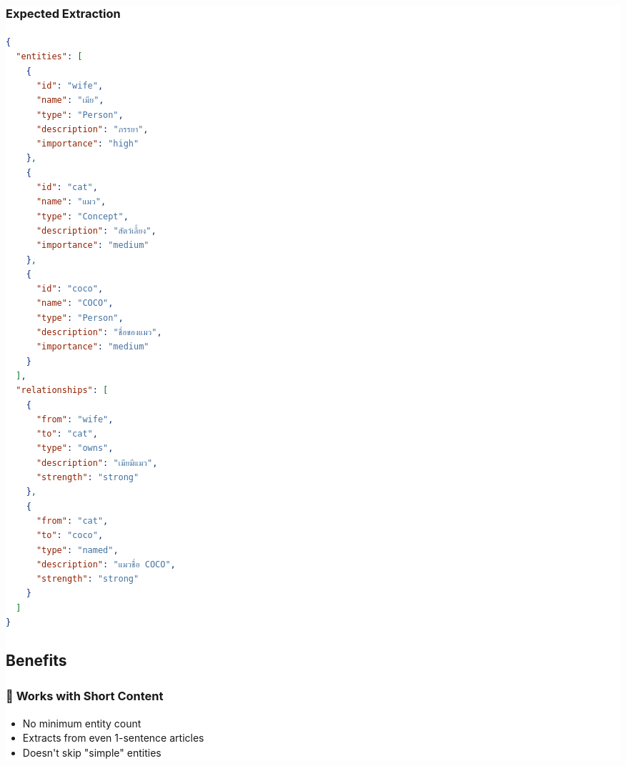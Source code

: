 ### Expected Extraction
```json
{
  "entities": [
    {
      "id": "wife",
      "name": "เมีย",
      "type": "Person",
      "description": "ภรรยา",
      "importance": "high"
    },
    {
      "id": "cat",
      "name": "แมว",
      "type": "Concept",
      "description": "สัตว์เลี้ยง",
      "importance": "medium"
    },
    {
      "id": "coco",
      "name": "COCO",
      "type": "Person",
      "description": "ชื่อของแมว",
      "importance": "medium"
    }
  ],
  "relationships": [
    {
      "from": "wife",
      "to": "cat",
      "type": "owns",
      "description": "เมียมีแมว",
      "strength": "strong"
    },
    {
      "from": "cat",
      "to": "coco",
      "type": "named",
      "description": "แมวชื่อ COCO",
      "strength": "strong"
    }
  ]
}
```

## Benefits

### 🎯 **Works with Short Content**
- No minimum entity count
- Extracts from even 1-sentence articles
- Doesn't skip "simple" entities
